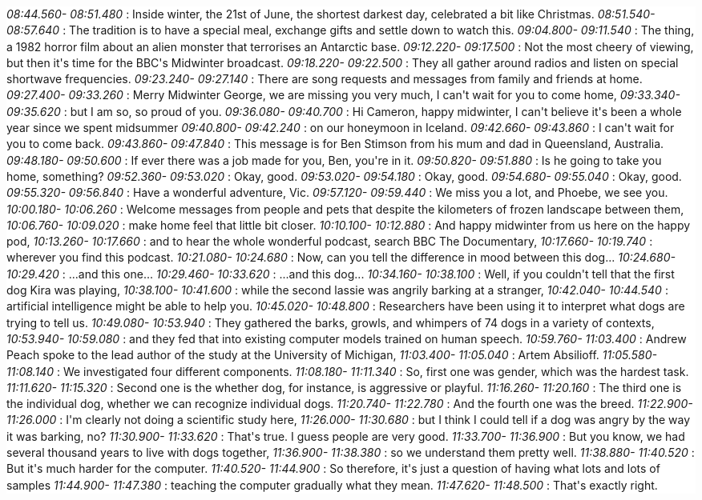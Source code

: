 *08:44.560- 08:51.480* :  Inside winter, the 21st of June, the shortest darkest day, celebrated a bit like Christmas.
*08:51.540- 08:57.640* :  The tradition is to have a special meal, exchange gifts and settle down to watch this.
*09:04.800- 09:11.540* :  The thing, a 1982 horror film about an alien monster that terrorises an Antarctic base.
*09:12.220- 09:17.500* :  Not the most cheery of viewing, but then it's time for the BBC's Midwinter broadcast.
*09:18.220- 09:22.500* :  They all gather around radios and listen on special shortwave frequencies.
*09:23.240- 09:27.140* :  There are song requests and messages from family and friends at home.
*09:27.400- 09:33.260* :  Merry Midwinter George, we are missing you very much, I can't wait for you to come home,
*09:33.340- 09:35.620* :  but I am so, so proud of you.
*09:36.080- 09:40.700* :  Hi Cameron, happy midwinter, I can't believe it's been a whole year since we spent midsummer
*09:40.800- 09:42.240* :  on our honeymoon in Iceland.
*09:42.660- 09:43.860* :  I can't wait for you to come back.
*09:43.860- 09:47.840* :  This message is for Ben Stimson from his mum and dad in Queensland, Australia.
*09:48.180- 09:50.600* :  If ever there was a job made for you, Ben, you're in it.
*09:50.820- 09:51.880* :  Is he going to take you home, something?
*09:52.360- 09:53.020* :  Okay, good.
*09:53.020- 09:54.180* :  Okay, good.
*09:54.680- 09:55.040* :  Okay, good.
*09:55.320- 09:56.840* :  Have a wonderful adventure, Vic.
*09:57.120- 09:59.440* :  We miss you a lot, and Phoebe, we see you.
*10:00.180- 10:06.260* :  Welcome messages from people and pets that despite the kilometers of frozen landscape between them,
*10:06.760- 10:09.020* :  make home feel that little bit closer.
*10:10.100- 10:12.880* :  And happy midwinter from us here on the happy pod,
*10:13.260- 10:17.660* :  and to hear the whole wonderful podcast, search BBC The Documentary,
*10:17.660- 10:19.740* :  wherever you find this podcast.
*10:21.080- 10:24.680* :  Now, can you tell the difference in mood between this dog...
*10:24.680- 10:29.420* :  ...and this one...
*10:29.460- 10:33.620* :  ...and this dog...
*10:34.160- 10:38.100* :  Well, if you couldn't tell that the first dog Kira was playing,
*10:38.100- 10:41.600* :  while the second lassie was angrily barking at a stranger,
*10:42.040- 10:44.540* :  artificial intelligence might be able to help you.
*10:45.020- 10:48.800* :  Researchers have been using it to interpret what dogs are trying to tell us.
*10:49.080- 10:53.940* :  They gathered the barks, growls, and whimpers of 74 dogs in a variety of contexts,
*10:53.940- 10:59.080* :  and they fed that into existing computer models trained on human speech.
*10:59.760- 11:03.400* :  Andrew Peach spoke to the lead author of the study at the University of Michigan,
*11:03.400- 11:05.040* :  Artem Absilioff.
*11:05.580- 11:08.140* :  We investigated four different components.
*11:08.180- 11:11.340* :  So, first one was gender, which was the hardest task.
*11:11.620- 11:15.320* :  Second one is the whether dog, for instance, is aggressive or playful.
*11:16.260- 11:20.160* :  The third one is the individual dog, whether we can recognize individual dogs.
*11:20.740- 11:22.780* :  And the fourth one was the breed.
*11:22.900- 11:26.000* :  I'm clearly not doing a scientific study here,
*11:26.000- 11:30.680* :  but I think I could tell if a dog was angry by the way it was barking, no?
*11:30.900- 11:33.620* :  That's true. I guess people are very good.
*11:33.700- 11:36.900* :  But you know, we had several thousand years to live with dogs together,
*11:36.900- 11:38.380* :  so we understand them pretty well.
*11:38.880- 11:40.520* :  But it's much harder for the computer.
*11:40.520- 11:44.900* :  So therefore, it's just a question of having what lots and lots of samples
*11:44.900- 11:47.380* :  teaching the computer gradually what they mean.
*11:47.620- 11:48.500* :  That's exactly right.